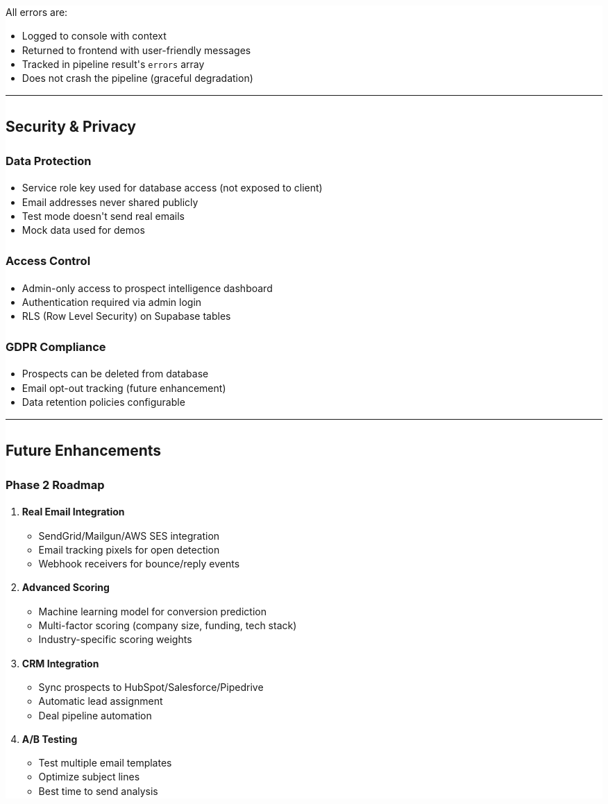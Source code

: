 All errors are:
- Logged to console with context
- Returned to frontend with user-friendly messages
- Tracked in pipeline result's `errors` array
- Does not crash the pipeline (graceful degradation)

---

## Security & Privacy

### Data Protection
- Service role key used for database access (not exposed to client)
- Email addresses never shared publicly
- Test mode doesn't send real emails
- Mock data used for demos

### Access Control
- Admin-only access to prospect intelligence dashboard
- Authentication required via admin login
- RLS (Row Level Security) on Supabase tables

### GDPR Compliance
- Prospects can be deleted from database
- Email opt-out tracking (future enhancement)
- Data retention policies configurable

---

## Future Enhancements

### Phase 2 Roadmap

1. **Real Email Integration**
   - SendGrid/Mailgun/AWS SES integration
   - Email tracking pixels for open detection
   - Webhook receivers for bounce/reply events

2. **Advanced Scoring**
   - Machine learning model for conversion prediction
   - Multi-factor scoring (company size, funding, tech stack)
   - Industry-specific scoring weights

3. **CRM Integration**
   - Sync prospects to HubSpot/Salesforce/Pipedrive
   - Automatic lead assignment
   - Deal pipeline automation

4. **A/B Testing**
   - Test multiple email templates
   - Optimize subject lines
   - Best time to send analysis
